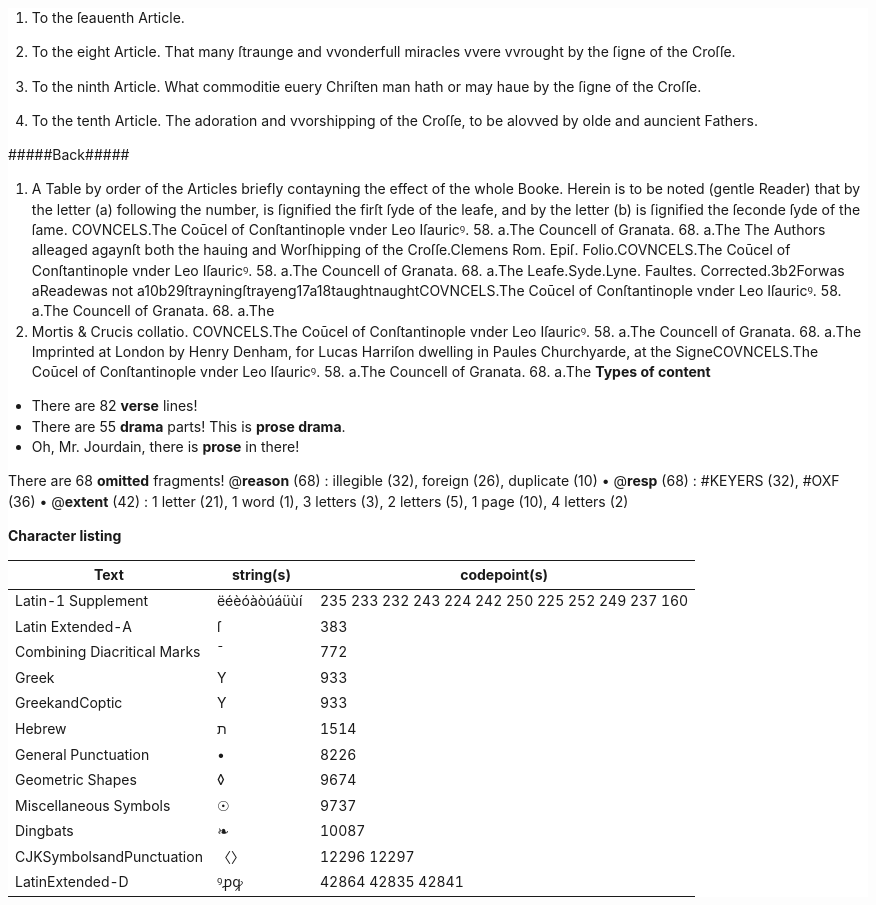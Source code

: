 1. To the ſeauenth Article.

1. To the eight Article. That many ſtraunge and vvonderfull miracles vvere vvrought by the ſigne of the Croſſe.

1. To the ninth Article. What commoditie euery Chriſten man hath or may haue by the ſigne of the Croſſe.

1. To the tenth Article. The adoration and vvorshipping of the Croſſe, to be alovved by olde and auncient Fathers.

#####Back#####

1. A Table by order of the Articles briefly contayning the effect of the whole Booke. Herein is to be noted (gentle Reader) that by the letter (a) following the number, is ſignified the firſt ſyde of the leafe, and by the letter (b) is ſignified the ſeconde ſyde of the ſame.
COVNCELS.The Coūcel of Conſtantinople vnder Leo Iſauricꝰ. 58. a.The Councell of Granata. 68. a.The The Authors alleaged agaynſt both the hauing and Worſhipping of the Croſſe.Clemens Rom. Epiſ. Folio.COVNCELS.The Coūcel of Conſtantinople vnder Leo Iſauricꝰ. 58. a.The Councell of Granata. 68. a.The Leafe.Syde.Lyne. Faultes. Corrected.3b2Forwas aReadewas not a10b29ſtrayningſtrayeng17a18taughtnaughtCOVNCELS.The Coūcel of Conſtantinople vnder Leo Iſauricꝰ. 58. a.The Councell of Granata. 68. a.The 
1. Mortis & Crucis collatio.
COVNCELS.The Coūcel of Conſtantinople vnder Leo Iſauricꝰ. 58. a.The Councell of Granata. 68. a.The Imprinted at London by Henry Denham, for Lucas Harriſon dwelling in Paules Churchyarde, at the SigneCOVNCELS.The Coūcel of Conſtantinople vnder Leo Iſauricꝰ. 58. a.The Councell of Granata. 68. a.The 
**Types of content**

  * There are 82 **verse** lines!
  * There are 55 **drama** parts! This is **prose drama**.
  * Oh, Mr. Jourdain, there is **prose** in there!

There are 68 **omitted** fragments! 
 @__reason__ (68) : illegible (32), foreign (26), duplicate (10)  •  @__resp__ (68) : #KEYERS (32), #OXF (36)  •  @__extent__ (42) : 1 letter (21), 1 word (1), 3 letters (3), 2 letters (5), 1 page (10), 4 letters (2)

**Character listing**


|Text|string(s)|codepoint(s)|
|---|---|---|
|Latin-1 Supplement|ëéèóàòúáüùí |235 233 232 243 224 242 250 225 252 249 237 160|
|Latin Extended-A|ſ|383|
|Combining             Diacritical Marks|̄|772|
|Greek|Υ|933|
|GreekandCoptic|Υ|933|
|Hebrew|ת|1514|
|General Punctuation|•|8226|
|Geometric Shapes|◊|9674|
|Miscellaneous Symbols|☉|9737|
|Dingbats|❧|10087|
|CJKSymbolsandPunctuation|〈〉|12296 12297|
|LatinExtended-D|ꝰꝓꝙ|42864 42835 42841|
